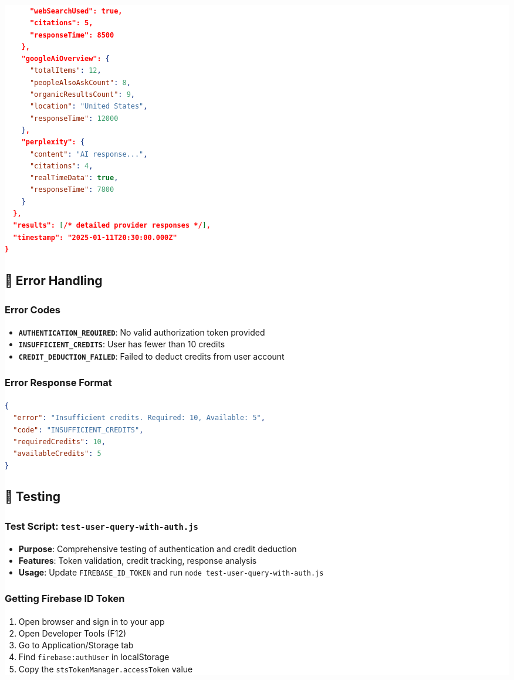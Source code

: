 ```json
      "webSearchUsed": true,
      "citations": 5,
      "responseTime": 8500
    },
    "googleAiOverview": {
      "totalItems": 12,
      "peopleAlsoAskCount": 8,
      "organicResultsCount": 9,
      "location": "United States",
      "responseTime": 12000
    },
    "perplexity": {
      "content": "AI response...",
      "citations": 4,
      "realTimeData": true,
      "responseTime": 7800
    }
  },
  "results": [/* detailed provider responses */],
  "timestamp": "2025-01-11T20:30:00.000Z"
}
```

## 🚨 Error Handling

### Error Codes
- **`AUTHENTICATION_REQUIRED`**: No valid authorization token provided
- **`INSUFFICIENT_CREDITS`**: User has fewer than 10 credits
- **`CREDIT_DEDUCTION_FAILED`**: Failed to deduct credits from user account

### Error Response Format
```json
{
  "error": "Insufficient credits. Required: 10, Available: 5",
  "code": "INSUFFICIENT_CREDITS",
  "requiredCredits": 10,
  "availableCredits": 5
}
```

## 🧪 Testing

### Test Script: `test-user-query-with-auth.js`
- **Purpose**: Comprehensive testing of authentication and credit deduction
- **Features**: Token validation, credit tracking, response analysis
- **Usage**: Update `FIREBASE_ID_TOKEN` and run `node test-user-query-with-auth.js`

### Getting Firebase ID Token
1. Open browser and sign in to your app
2. Open Developer Tools (F12)
3. Go to Application/Storage tab
4. Find `firebase:authUser` in localStorage
5. Copy the `stsTokenManager.accessToken` value
